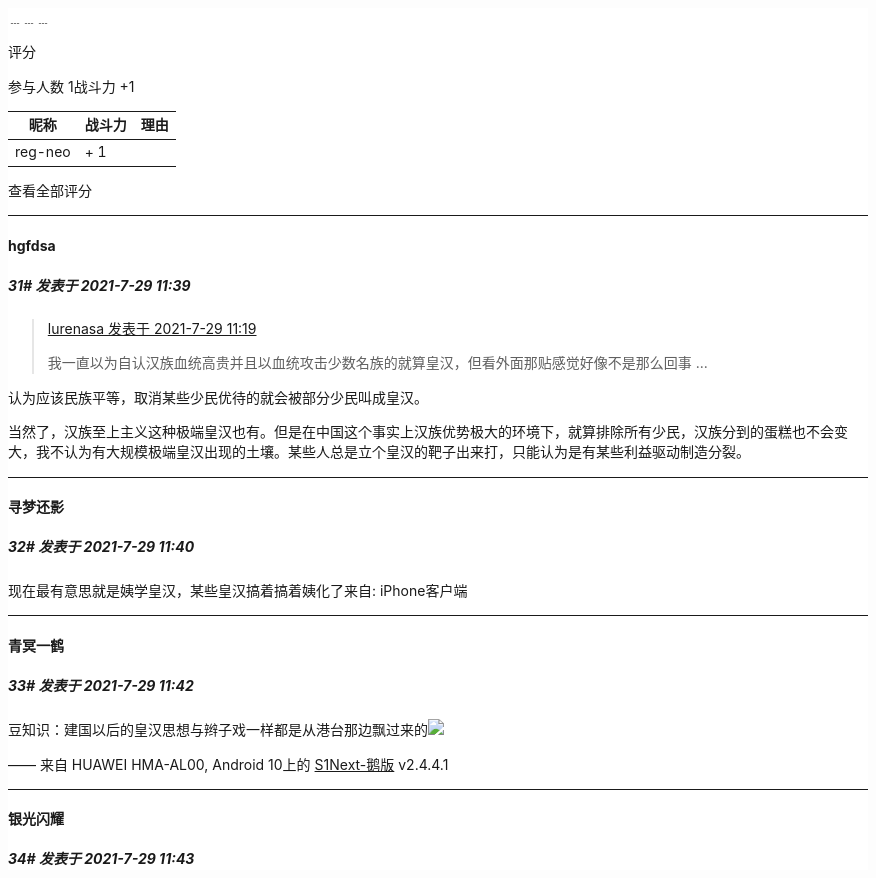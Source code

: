 ﹍﹍﹍

评分


 参与人数 1战斗力 +1

|昵称|战斗力|理由|
|----|---|---|
| reg-neo| + 1||


查看全部评分




*****

####  hgfdsa  
##### 31#       发表于 2021-7-29 11:39


<blockquote><a href="httphttps://bbs.saraba1st.com/2b/forum.php?mod=redirect&amp;goto=findpost&amp;pid=52144196&amp;ptid=2017965" target="_blank">lurenasa 发表于 2021-7-29 11:19</a>

我一直以为自认汉族血统高贵并且以血统攻击少数名族的就算皇汉，但看外面那贴感觉好像不是那么回事 ...</blockquote>
认为应该民族平等，取消某些少民优待的就会被部分少民叫成皇汉。


当然了，汉族至上主义这种极端皇汉也有。但是在中国这个事实上汉族优势极大的环境下，就算排除所有少民，汉族分到的蛋糕也不会变大，我不认为有大规模极端皇汉出现的土壤。某些人总是立个皇汉的靶子出来打，只能认为是有某些利益驱动制造分裂。


*****

####  寻梦还影  
##### 32#       发表于 2021-7-29 11:40


现在最有意思就是姨学皇汉，某些皇汉搞着搞着姨化了来自: iPhone客户端


*****

####  青冥一鹤  
##### 33#       发表于 2021-7-29 11:42


豆知识：建国以后的皇汉思想与辫子戏一样都是从港台那边飘过来的<img src="https://static.saraba1st.com/image/smiley/face2017/037.png" referrerpolicy="no-referrer">

—— 来自 HUAWEI HMA-AL00, Android 10上的 [S1Next-鹅版](https://github.com/ykrank/S1-Next/releases) v2.4.4.1


*****

####  银光闪耀  
##### 34#       发表于 2021-7-29 11:43
